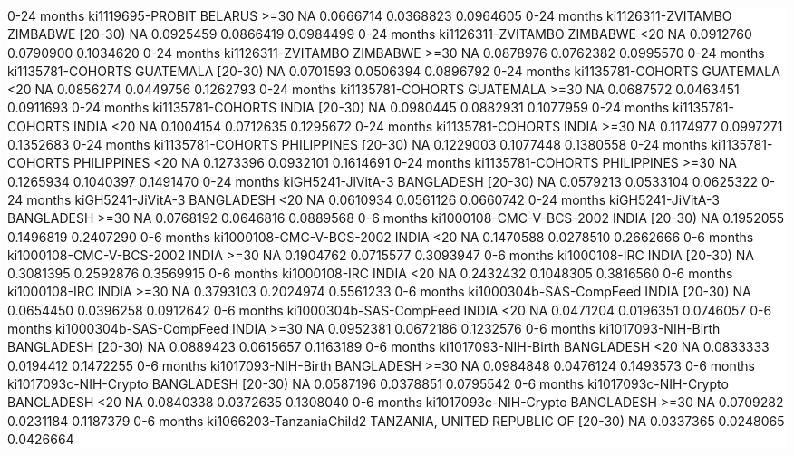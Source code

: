 0-24 months   ki1119695-PROBIT           BELARUS                        >=30                 NA                0.0666714   0.0368823   0.0964605
0-24 months   ki1126311-ZVITAMBO         ZIMBABWE                       [20-30)              NA                0.0925459   0.0866419   0.0984499
0-24 months   ki1126311-ZVITAMBO         ZIMBABWE                       <20                  NA                0.0912760   0.0790900   0.1034620
0-24 months   ki1126311-ZVITAMBO         ZIMBABWE                       >=30                 NA                0.0878976   0.0762382   0.0995570
0-24 months   ki1135781-COHORTS          GUATEMALA                      [20-30)              NA                0.0701593   0.0506394   0.0896792
0-24 months   ki1135781-COHORTS          GUATEMALA                      <20                  NA                0.0856274   0.0449756   0.1262793
0-24 months   ki1135781-COHORTS          GUATEMALA                      >=30                 NA                0.0687572   0.0463451   0.0911693
0-24 months   ki1135781-COHORTS          INDIA                          [20-30)              NA                0.0980445   0.0882931   0.1077959
0-24 months   ki1135781-COHORTS          INDIA                          <20                  NA                0.1004154   0.0712635   0.1295672
0-24 months   ki1135781-COHORTS          INDIA                          >=30                 NA                0.1174977   0.0997271   0.1352683
0-24 months   ki1135781-COHORTS          PHILIPPINES                    [20-30)              NA                0.1229003   0.1077448   0.1380558
0-24 months   ki1135781-COHORTS          PHILIPPINES                    <20                  NA                0.1273396   0.0932101   0.1614691
0-24 months   ki1135781-COHORTS          PHILIPPINES                    >=30                 NA                0.1265934   0.1040397   0.1491470
0-24 months   kiGH5241-JiVitA-3          BANGLADESH                     [20-30)              NA                0.0579213   0.0533104   0.0625322
0-24 months   kiGH5241-JiVitA-3          BANGLADESH                     <20                  NA                0.0610934   0.0561126   0.0660742
0-24 months   kiGH5241-JiVitA-3          BANGLADESH                     >=30                 NA                0.0768192   0.0646816   0.0889568
0-6 months    ki1000108-CMC-V-BCS-2002   INDIA                          [20-30)              NA                0.1952055   0.1496819   0.2407290
0-6 months    ki1000108-CMC-V-BCS-2002   INDIA                          <20                  NA                0.1470588   0.0278510   0.2662666
0-6 months    ki1000108-CMC-V-BCS-2002   INDIA                          >=30                 NA                0.1904762   0.0715577   0.3093947
0-6 months    ki1000108-IRC              INDIA                          [20-30)              NA                0.3081395   0.2592876   0.3569915
0-6 months    ki1000108-IRC              INDIA                          <20                  NA                0.2432432   0.1048305   0.3816560
0-6 months    ki1000108-IRC              INDIA                          >=30                 NA                0.3793103   0.2024974   0.5561233
0-6 months    ki1000304b-SAS-CompFeed    INDIA                          [20-30)              NA                0.0654450   0.0396258   0.0912642
0-6 months    ki1000304b-SAS-CompFeed    INDIA                          <20                  NA                0.0471204   0.0196351   0.0746057
0-6 months    ki1000304b-SAS-CompFeed    INDIA                          >=30                 NA                0.0952381   0.0672186   0.1232576
0-6 months    ki1017093-NIH-Birth        BANGLADESH                     [20-30)              NA                0.0889423   0.0615657   0.1163189
0-6 months    ki1017093-NIH-Birth        BANGLADESH                     <20                  NA                0.0833333   0.0194412   0.1472255
0-6 months    ki1017093-NIH-Birth        BANGLADESH                     >=30                 NA                0.0984848   0.0476124   0.1493573
0-6 months    ki1017093c-NIH-Crypto      BANGLADESH                     [20-30)              NA                0.0587196   0.0378851   0.0795542
0-6 months    ki1017093c-NIH-Crypto      BANGLADESH                     <20                  NA                0.0840338   0.0372635   0.1308040
0-6 months    ki1017093c-NIH-Crypto      BANGLADESH                     >=30                 NA                0.0709282   0.0231184   0.1187379
0-6 months    ki1066203-TanzaniaChild2   TANZANIA, UNITED REPUBLIC OF   [20-30)              NA                0.0337365   0.0248065   0.0426664